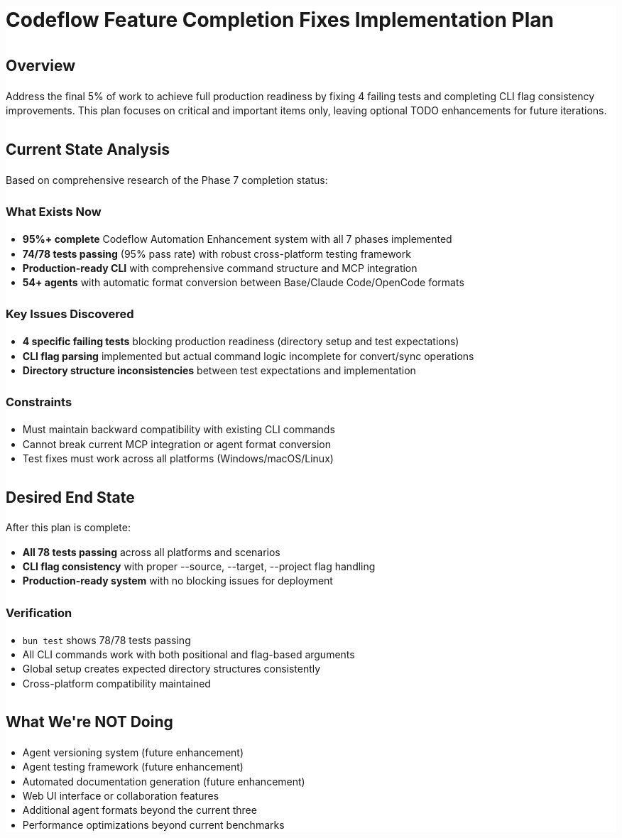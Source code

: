 # Codeflow Feature Completion Fixes Implementation Plan

## Overview

Address the final 5% of work to achieve full production readiness by fixing 4 failing tests and completing CLI flag consistency improvements. This plan focuses on critical and important items only, leaving optional TODO enhancements for future iterations.

## Current State Analysis

Based on comprehensive research of the Phase 7 completion status:

### What Exists Now
- **95%+ complete** Codeflow Automation Enhancement system with all 7 phases implemented
- **74/78 tests passing** (95% pass rate) with robust cross-platform testing framework
- **Production-ready CLI** with comprehensive command structure and MCP integration
- **54+ agents** with automatic format conversion between Base/Claude Code/OpenCode formats

### Key Issues Discovered
- **4 specific failing tests** blocking production readiness (directory setup and test expectations)
- **CLI flag parsing** implemented but actual command logic incomplete for convert/sync operations
- **Directory structure inconsistencies** between test expectations and implementation

### Constraints
- Must maintain backward compatibility with existing CLI commands
- Cannot break current MCP integration or agent format conversion
- Test fixes must work across all platforms (Windows/macOS/Linux)

## Desired End State

After this plan is complete:
- **All 78 tests passing** across all platforms and scenarios
- **CLI flag consistency** with proper --source, --target, --project flag handling
- **Production-ready system** with no blocking issues for deployment

### Verification
- `bun test` shows 78/78 tests passing
- All CLI commands work with both positional and flag-based arguments
- Global setup creates expected directory structures consistently
- Cross-platform compatibility maintained

## What We're NOT Doing

- Agent versioning system (future enhancement)
- Agent testing framework (future enhancement)  
- Automated documentation generation (future enhancement)
- Web UI interface or collaboration features
- Additional agent formats beyond the current three
- Performance optimizations beyond current benchmarks

